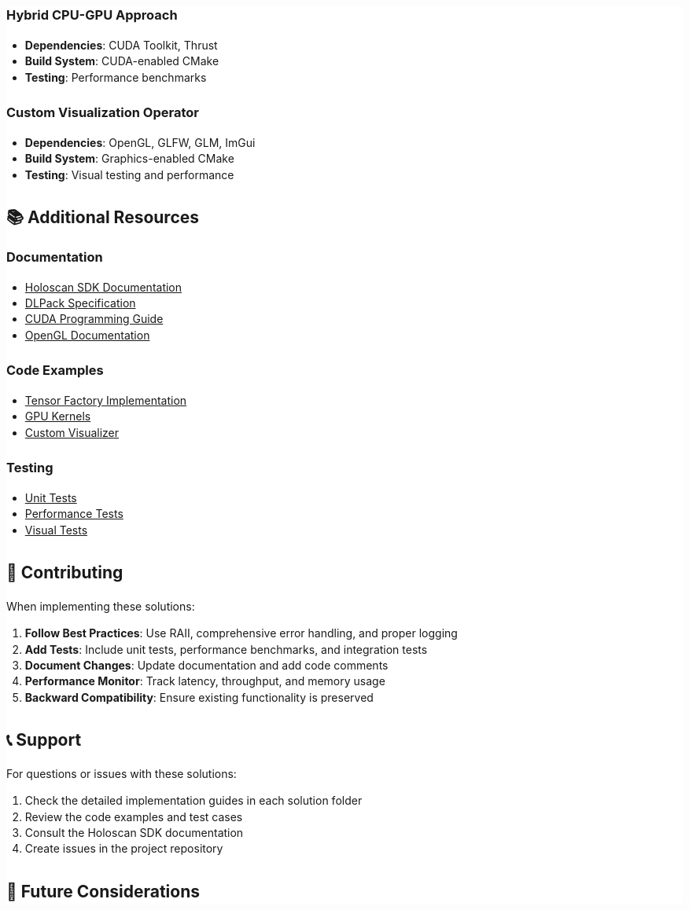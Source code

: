 ### Hybrid CPU-GPU Approach
- **Dependencies**: CUDA Toolkit, Thrust
- **Build System**: CUDA-enabled CMake
- **Testing**: Performance benchmarks

### Custom Visualization Operator
- **Dependencies**: OpenGL, GLFW, GLM, ImGui
- **Build System**: Graphics-enabled CMake
- **Testing**: Visual testing and performance

## 📚 Additional Resources

### Documentation
- [Holoscan SDK Documentation](https://github.com/nvidia-holoscan/holoscan-sdk)
- [DLPack Specification](https://github.com/dmlc/dlpack)
- [CUDA Programming Guide](https://docs.nvidia.com/cuda/)
- [OpenGL Documentation](https://www.opengl.org/documentation/)

### Code Examples
- [Tensor Factory Implementation](../src/utils/tensor_factory.cpp)
- [GPU Kernels](../src/operators/gpu_yolo_kernels.cu)
- [Custom Visualizer](../src/operators/custom_visualizer.cpp)

### Testing
- [Unit Tests](../tests/unit/)
- [Performance Tests](../tests/performance/)
- [Visual Tests](../tests/visual/)

## 🤝 Contributing

When implementing these solutions:

1. **Follow Best Practices**: Use RAII, comprehensive error handling, and proper logging
2. **Add Tests**: Include unit tests, performance benchmarks, and integration tests
3. **Document Changes**: Update documentation and add code comments
4. **Performance Monitor**: Track latency, throughput, and memory usage
5. **Backward Compatibility**: Ensure existing functionality is preserved

## 📞 Support

For questions or issues with these solutions:

1. Check the detailed implementation guides in each solution folder
2. Review the code examples and test cases
3. Consult the Holoscan SDK documentation
4. Create issues in the project repository

## 🔮 Future Considerations
